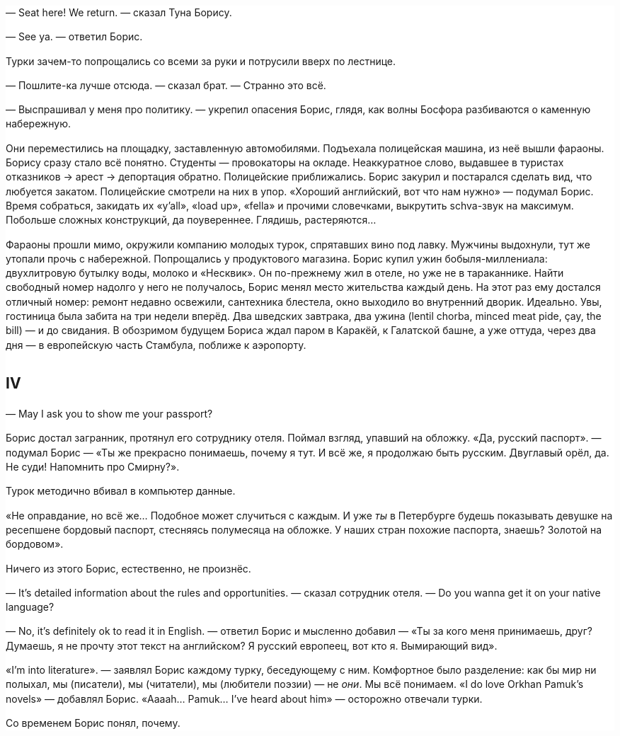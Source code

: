 — Seat here! We return. — сказал Туна Борису.

— See ya. — ответил Борис.

Турки зачем-то попрощались со всеми за руки и потрусили вверх по лестнице.

— Пошлите-ка лучше отсюда. — сказал брат. — Странно это всё.

— Выспрашивал у меня про политику. — укрепил опасения Борис, глядя, как волны Босфора разбиваются о каменную набережную.

Они переместились на площадку, заставленную автомобилями. Подъехала полицейская машина, из неё вышли фараоны. Борису сразу стало всё понятно. Студенты — провокаторы на окладе. Неаккуратное слово, выдавшее в туристах отказников → арест → депортация обратно. Полицейские приближались. Борис закурил и постарался сделать вид, что любуется закатом. Полицейские смотрели на них в упор. «Хороший английский, вот что нам нужно» — подумал Борис. Время собраться, закидать их «y’all», «load up», «fella» и прочими словечками, выкрутить sсhva-звук на максимум. Побольше сложных конструкций, да поувереннее. Глядишь, растеряются…

Фараоны прошли мимо, окружили компанию молодых турок, спрятавших вино под лавку. Мужчины выдохнули, тут же утопали прочь с набережной. Попрощались у продуктового магазина. Борис купил ужин бобыля-миллениала: двухлитровую бутылку воды, молоко и «Несквик». Он по-прежнему жил в отеле, но уже не в тараканнике. Найти свободный номер надолго у него не получалось, Борис менял место жительства каждый день. На этот раз ему достался отличный номер: ремонт недавно освежили, сантехника блестела, окно выходило во внутренний дворик. Идеально. Увы, гостиница была забита на три недели вперёд. Два шведских завтрака, два ужина (lentil chorba, minced meat pide, çay, the bill) — и до свидания. В обозримом будущем Бориса ждал паром в Каракёй, к Галатской башне, а уже оттуда, через два дня — в европейскую часть Стамбула, поближе к аэропорту.

## IV
— May I ask you to show me your passport?

Борис достал загранник, протянул его сотруднику отеля. Поймал взгляд, упавший на обложку. «Да, русский паспорт». — подумал Борис — «Ты же прекрасно понимаешь, почему я тут. И всё же, я продолжаю быть русским. Двуглавый орёл, да. Не суди! Напомнить про Смирну?».

Турок методично вбивал в компьютер данные.

«Не оправдание, но всё же… Подобное может случиться с каждым. И уже _ты_ в Петербурге будешь показывать девушке на ресепшене бордовый паспорт, стесняясь полумесяца на обложке. У наших стран похожие паспорта, знаешь? Золотой на бордовом».

Ничего из этого Борис, естественно, не произнёс.

— It’s detailed information about the rules and opportunities. — сказал сотрудник отеля. — Do you wanna get it on your native language?

— No, it’s definitely ok to read it in English. — ответил Борис и мысленно добавил — «Ты за кого меня принимаешь, друг? Думаешь, я не прочту этот текст на английском? Я русский европеец, вот кто я. Вымирающий вид».

«I’m into literature». — заявлял Борис каждому турку, беседующему с ним. Комфортное было разделение: как бы мир ни полыхал, мы (писатели), мы (читатели), мы (любители поэзии) — не _они_. Мы всё понимаем. «I do love Orkhan Pamuk’s novels» — добавлял Борис. «Aaaah… Pamuk… I’ve heard about him» — осторожно отвечали турки.

Со временем Борис понял, почему.
